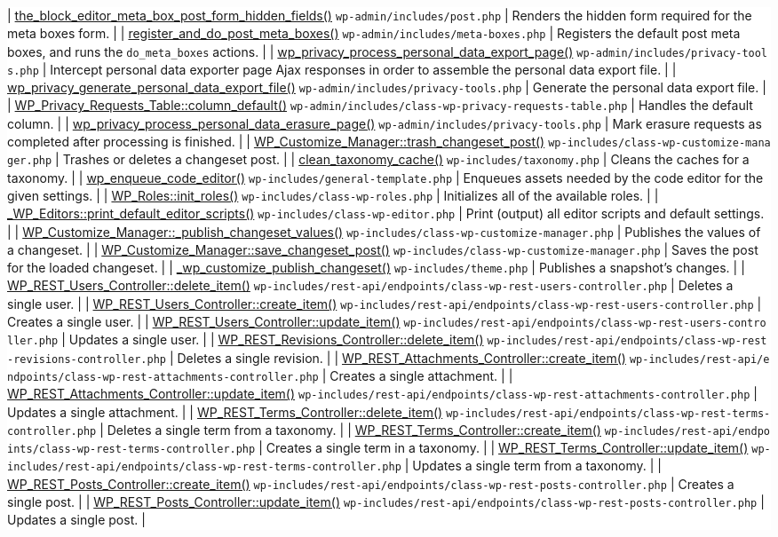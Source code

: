 | [the\_block\_editor\_meta\_box\_post\_form\_hidden\_fields()](https://developer.wordpress.org/reference/functions/the_block_editor_meta_box_post_form_hidden_fields/) `wp-admin/includes/post.php` | Renders the hidden form required for the meta boxes form. |
| [register\_and\_do\_post\_meta\_boxes()](https://developer.wordpress.org/reference/functions/register_and_do_post_meta_boxes/) `wp-admin/includes/meta-boxes.php` | Registers the default post meta boxes, and runs the `do_meta_boxes` actions. |
| [wp\_privacy\_process\_personal\_data\_export\_page()](https://developer.wordpress.org/reference/functions/wp_privacy_process_personal_data_export_page/) `wp-admin/includes/privacy-tools.php` | Intercept personal data exporter page Ajax responses in order to assemble the personal data export file. |
| [wp\_privacy\_generate\_personal\_data\_export\_file()](https://developer.wordpress.org/reference/functions/wp_privacy_generate_personal_data_export_file/) `wp-admin/includes/privacy-tools.php` | Generate the personal data export file. |
| [WP\_Privacy\_Requests\_Table::column\_default()](https://developer.wordpress.org/reference/classes/wp_privacy_requests_table/column_default/) `wp-admin/includes/class-wp-privacy-requests-table.php` | Handles the default column. |
| [wp\_privacy\_process\_personal\_data\_erasure\_page()](https://developer.wordpress.org/reference/functions/wp_privacy_process_personal_data_erasure_page/) `wp-admin/includes/privacy-tools.php` | Mark erasure requests as completed after processing is finished. |
| [WP\_Customize\_Manager::trash\_changeset\_post()](https://developer.wordpress.org/reference/classes/wp_customize_manager/trash_changeset_post/) `wp-includes/class-wp-customize-manager.php` | Trashes or deletes a changeset post. |
| [clean\_taxonomy\_cache()](https://developer.wordpress.org/reference/functions/clean_taxonomy_cache/) `wp-includes/taxonomy.php` | Cleans the caches for a taxonomy. |
| [wp\_enqueue\_code\_editor()](https://developer.wordpress.org/reference/functions/wp_enqueue_code_editor/) `wp-includes/general-template.php` | Enqueues assets needed by the code editor for the given settings. |
| [WP\_Roles::init\_roles()](https://developer.wordpress.org/reference/classes/wp_roles/init_roles/) `wp-includes/class-wp-roles.php` | Initializes all of the available roles. |
| [\_WP\_Editors::print\_default\_editor\_scripts()](https://developer.wordpress.org/reference/classes/_wp_editors/print_default_editor_scripts/) `wp-includes/class-wp-editor.php` | Print (output) all editor scripts and default settings. |
| [WP\_Customize\_Manager::\_publish\_changeset\_values()](https://developer.wordpress.org/reference/classes/wp_customize_manager/_publish_changeset_values/) `wp-includes/class-wp-customize-manager.php` | Publishes the values of a changeset. |
| [WP\_Customize\_Manager::save\_changeset\_post()](https://developer.wordpress.org/reference/classes/wp_customize_manager/save_changeset_post/) `wp-includes/class-wp-customize-manager.php` | Saves the post for the loaded changeset. |
| [\_wp\_customize\_publish\_changeset()](https://developer.wordpress.org/reference/functions/_wp_customize_publish_changeset/) `wp-includes/theme.php` | Publishes a snapshot’s changes. |
| [WP\_REST\_Users\_Controller::delete\_item()](https://developer.wordpress.org/reference/classes/wp_rest_users_controller/delete_item/) `wp-includes/rest-api/endpoints/class-wp-rest-users-controller.php` | Deletes a single user. |
| [WP\_REST\_Users\_Controller::create\_item()](https://developer.wordpress.org/reference/classes/wp_rest_users_controller/create_item/) `wp-includes/rest-api/endpoints/class-wp-rest-users-controller.php` | Creates a single user. |
| [WP\_REST\_Users\_Controller::update\_item()](https://developer.wordpress.org/reference/classes/wp_rest_users_controller/update_item/) `wp-includes/rest-api/endpoints/class-wp-rest-users-controller.php` | Updates a single user. |
| [WP\_REST\_Revisions\_Controller::delete\_item()](https://developer.wordpress.org/reference/classes/wp_rest_revisions_controller/delete_item/) `wp-includes/rest-api/endpoints/class-wp-rest-revisions-controller.php` | Deletes a single revision. |
| [WP\_REST\_Attachments\_Controller::create\_item()](https://developer.wordpress.org/reference/classes/wp_rest_attachments_controller/create_item/) `wp-includes/rest-api/endpoints/class-wp-rest-attachments-controller.php` | Creates a single attachment. |
| [WP\_REST\_Attachments\_Controller::update\_item()](https://developer.wordpress.org/reference/classes/wp_rest_attachments_controller/update_item/) `wp-includes/rest-api/endpoints/class-wp-rest-attachments-controller.php` | Updates a single attachment. |
| [WP\_REST\_Terms\_Controller::delete\_item()](https://developer.wordpress.org/reference/classes/wp_rest_terms_controller/delete_item/) `wp-includes/rest-api/endpoints/class-wp-rest-terms-controller.php` | Deletes a single term from a taxonomy. |
| [WP\_REST\_Terms\_Controller::create\_item()](https://developer.wordpress.org/reference/classes/wp_rest_terms_controller/create_item/) `wp-includes/rest-api/endpoints/class-wp-rest-terms-controller.php` | Creates a single term in a taxonomy. |
| [WP\_REST\_Terms\_Controller::update\_item()](https://developer.wordpress.org/reference/classes/wp_rest_terms_controller/update_item/) `wp-includes/rest-api/endpoints/class-wp-rest-terms-controller.php` | Updates a single term from a taxonomy. |
| [WP\_REST\_Posts\_Controller::create\_item()](https://developer.wordpress.org/reference/classes/wp_rest_posts_controller/create_item/) `wp-includes/rest-api/endpoints/class-wp-rest-posts-controller.php` | Creates a single post. |
| [WP\_REST\_Posts\_Controller::update\_item()](https://developer.wordpress.org/reference/classes/wp_rest_posts_controller/update_item/) `wp-includes/rest-api/endpoints/class-wp-rest-posts-controller.php` | Updates a single post. |